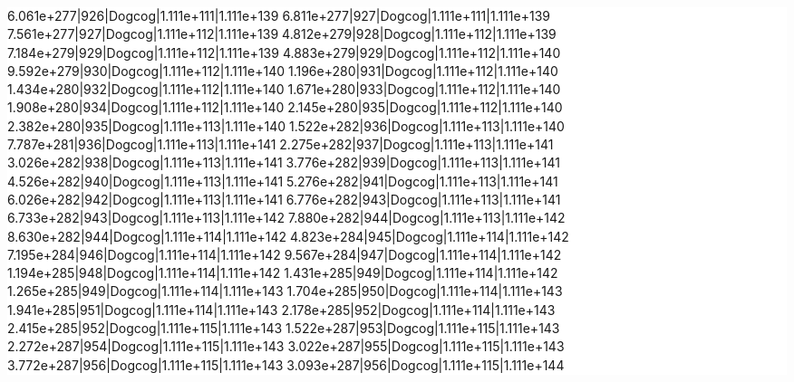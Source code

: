 6.061e+277|926|Dogcog|1.111e+111|1.111e+139
6.811e+277|927|Dogcog|1.111e+111|1.111e+139
7.561e+277|927|Dogcog|1.111e+112|1.111e+139
4.812e+279|928|Dogcog|1.111e+112|1.111e+139
7.184e+279|929|Dogcog|1.111e+112|1.111e+139
4.883e+279|929|Dogcog|1.111e+112|1.111e+140
9.592e+279|930|Dogcog|1.111e+112|1.111e+140
1.196e+280|931|Dogcog|1.111e+112|1.111e+140
1.434e+280|932|Dogcog|1.111e+112|1.111e+140
1.671e+280|933|Dogcog|1.111e+112|1.111e+140
1.908e+280|934|Dogcog|1.111e+112|1.111e+140
2.145e+280|935|Dogcog|1.111e+112|1.111e+140
2.382e+280|935|Dogcog|1.111e+113|1.111e+140
1.522e+282|936|Dogcog|1.111e+113|1.111e+140
7.787e+281|936|Dogcog|1.111e+113|1.111e+141
2.275e+282|937|Dogcog|1.111e+113|1.111e+141
3.026e+282|938|Dogcog|1.111e+113|1.111e+141
3.776e+282|939|Dogcog|1.111e+113|1.111e+141
4.526e+282|940|Dogcog|1.111e+113|1.111e+141
5.276e+282|941|Dogcog|1.111e+113|1.111e+141
6.026e+282|942|Dogcog|1.111e+113|1.111e+141
6.776e+282|943|Dogcog|1.111e+113|1.111e+141
6.733e+282|943|Dogcog|1.111e+113|1.111e+142
7.880e+282|944|Dogcog|1.111e+113|1.111e+142
8.630e+282|944|Dogcog|1.111e+114|1.111e+142
4.823e+284|945|Dogcog|1.111e+114|1.111e+142
7.195e+284|946|Dogcog|1.111e+114|1.111e+142
9.567e+284|947|Dogcog|1.111e+114|1.111e+142
1.194e+285|948|Dogcog|1.111e+114|1.111e+142
1.431e+285|949|Dogcog|1.111e+114|1.111e+142
1.265e+285|949|Dogcog|1.111e+114|1.111e+143
1.704e+285|950|Dogcog|1.111e+114|1.111e+143
1.941e+285|951|Dogcog|1.111e+114|1.111e+143
2.178e+285|952|Dogcog|1.111e+114|1.111e+143
2.415e+285|952|Dogcog|1.111e+115|1.111e+143
1.522e+287|953|Dogcog|1.111e+115|1.111e+143
2.272e+287|954|Dogcog|1.111e+115|1.111e+143
3.022e+287|955|Dogcog|1.111e+115|1.111e+143
3.772e+287|956|Dogcog|1.111e+115|1.111e+143
3.093e+287|956|Dogcog|1.111e+115|1.111e+144
